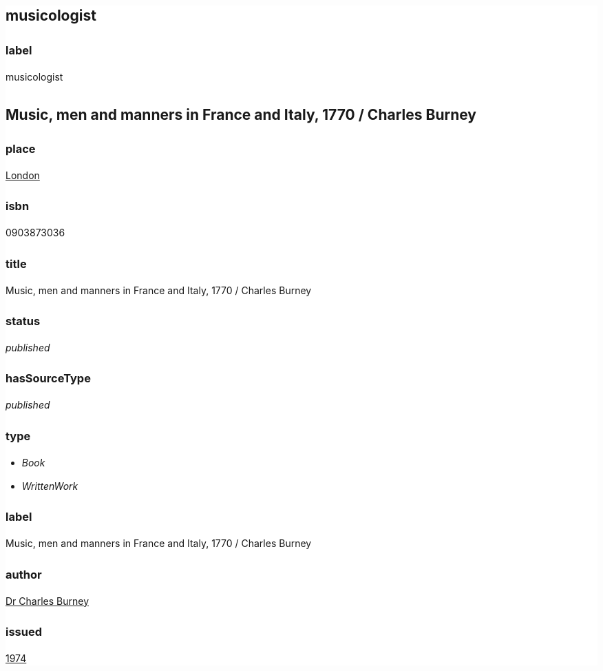 ## musicologist

### label


musicologist

## Music, men and manners in France and Italy, 1770 / Charles Burney

### place


[London](#London)

### isbn


0903873036

### title


Music, men and manners in France and Italy, 1770 / Charles Burney

### status


*published*

### hasSourceType


*published*

### type

 - *Book*

 - *WrittenWork*

### label


Music, men and manners in France and Italy, 1770 / Charles Burney

### author


[Dr Charles Burney](#Dr-Charles-Burney)

### issued


[1974](#1974)
